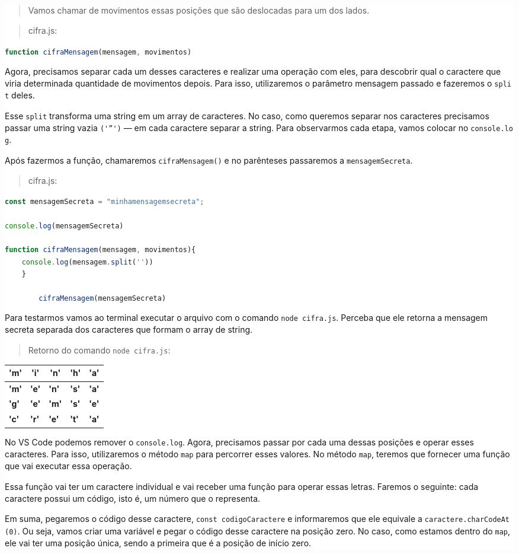 > Vamos chamar de movimentos essas posições que são deslocadas para um dos lados.

> cifra.js:

```javascript
function cifraMensagem(mensagem, movimentos)
```

Agora, precisamos separar cada um desses caracteres e realizar uma operação com eles, para descobrir qual o caractere que viria determinada quantidade de movimentos depois. Para isso, utilizaremos o parâmetro mensagem passado e fazeremos o `split` deles.

Esse `split` transforma uma string em um array de caracteres. No caso, como queremos separar nos caracteres precisamos passar uma string vazia `('”')` — em cada caractere separar a string. Para observarmos cada etapa, vamos colocar no `console.log`.

Após fazermos a função, chamaremos `cifraMensagem()` e no parênteses passaremos a `mensagemSecreta`.

> cifra.js:

```javascript
const mensagemSecreta = "minhamensagemsecreta";

console.log(mensagemSecreta)

function cifraMensagem(mensagem, movimentos){
    console.log(mensagem.split(''))
    }

        cifraMensagem(mensagemSecreta)
```

Para testarmos vamos ao terminal executar o arquivo com o comando `node cifra.js`. Perceba que ele retorna a mensagem secreta separada dos caracteres que formam o array de string.

> Retorno do comando `node cifra.js`:

|**'m'**|**'i'**|**'n'**|**'h'**|**'a'**|
|---|---|---|---|---|
|**'m'**|**'e'**|**'n'**|**'s'**|**'a'**|
|**'g'**|**'e'**|**'m'**|**'s'**|**'e'**|
|**'c'**|**'r'**|**'e'**|**'t'**|**'a'**|

No VS Code podemos remover o `console.log`. Agora, precisamos passar por cada uma dessas posições e operar esses caracteres. Para isso, utilizaremos o método `map` para percorrer esses valores. No método `map`, teremos que fornecer uma função que vai executar essa operação.

Essa função vai ter um caractere individual e vai receber uma função para operar essas letras. Faremos o seguinte: cada caractere possui um código, isto é, um número que o representa.

Em suma, pegaremos o código desse caractere, `const codigoCaractere` e informaremos que ele equivale a `caractere.charCodeAt(0)`. Ou seja, vamos criar uma variável e pegar o código desse caractere na posição zero. No caso, como estamos dentro do `map`, ele vai ter uma posição única, sendo a primeira que é a posição de início zero.

